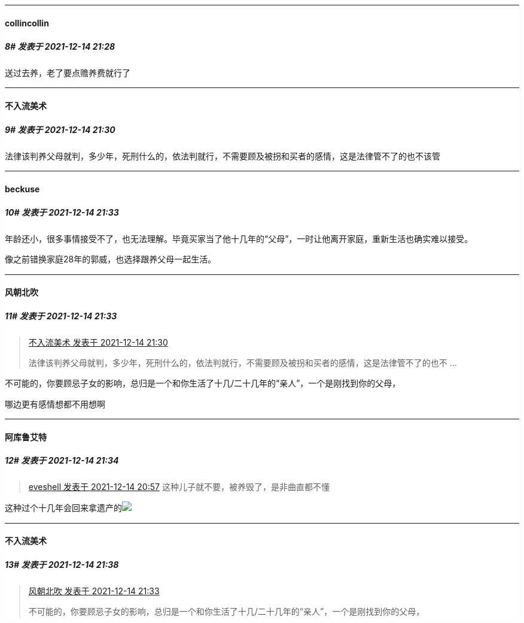 *****

####  collincollin  
##### 8#       发表于 2021-12-14 21:28

送过去养，老了要点赡养费就行了

*****

####  不入流美术  
##### 9#       发表于 2021-12-14 21:30

法律该判养父母就判，多少年，死刑什么的，依法判就行，不需要顾及被拐和买者的感情，这是法律管不了的也不该管

*****

####  beckuse  
##### 10#       发表于 2021-12-14 21:33

年龄还小，很多事情接受不了，也无法理解。毕竟买家当了他十几年的“父母”，一时让他离开家庭，重新生活也确实难以接受。

像之前错换家庭28年的郭威，也选择跟养父母一起生活。

*****

####  风朝北吹  
##### 11#       发表于 2021-12-14 21:33

<blockquote><a href="httphttps://bbs.saraba1st.com/2b/forum.php?mod=redirect&amp;goto=findpost&amp;pid=53937638&amp;ptid=2042500" target="_blank">不入流美术 发表于 2021-12-14 21:30</a>

法律该判养父母就判，多少年，死刑什么的，依法判就行，不需要顾及被拐和买者的感情，这是法律管不了的也不 ...</blockquote>
不可能的，你要顾忌子女的影响，总归是一个和你生活了十几/二十几年的“亲人”，一个是刚找到你的父母，

哪边更有感情想都不用想啊

*****

####  阿库鲁艾特  
##### 12#       发表于 2021-12-14 21:34

<blockquote><a href="httphttps://bbs.saraba1st.com/2b/forum.php?mod=redirect&amp;goto=findpost&amp;pid=53937251&amp;ptid=2042500" target="_blank">eveshell 发表于 2021-12-14 20:57</a>
这种儿子就不要，被养毁了，是非曲直都不懂</blockquote>
这种过个十几年会回来拿遗产的<img src="https://static.saraba1st.com/image/smiley/face2017/049.png" referrerpolicy="no-referrer">

*****

####  不入流美术  
##### 13#       发表于 2021-12-14 21:38

<blockquote><a href="httphttps://bbs.saraba1st.com/2b/forum.php?mod=redirect&amp;goto=findpost&amp;pid=53937688&amp;ptid=2042500" target="_blank">风朝北吹 发表于 2021-12-14 21:33</a>

不可能的，你要顾忌子女的影响，总归是一个和你生活了十几/二十几年的“亲人”，一个是刚找到你的父母，
